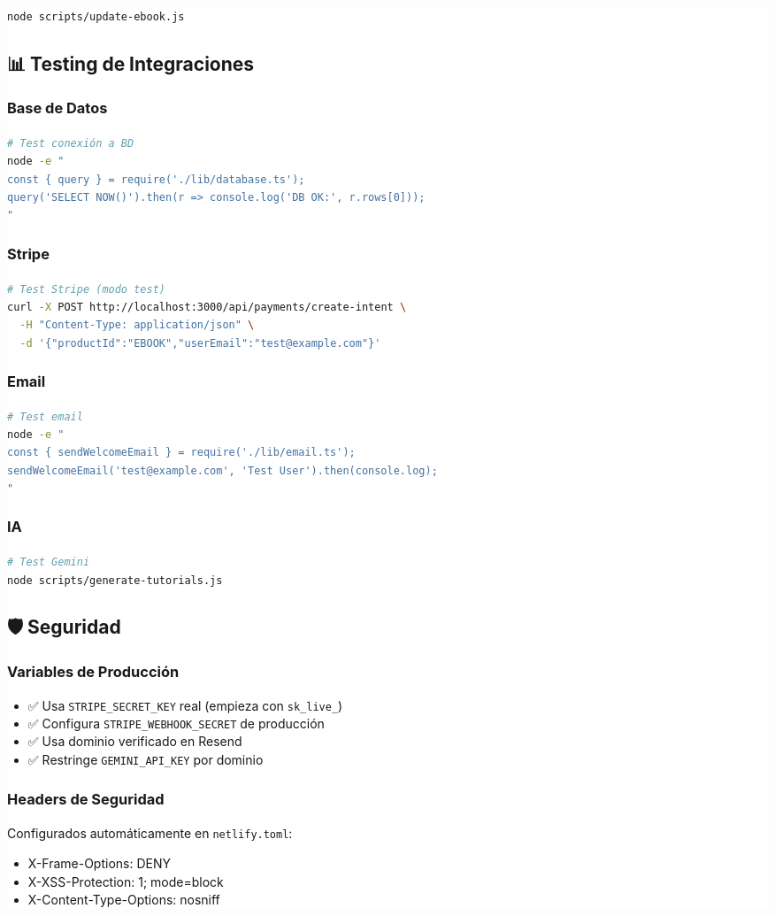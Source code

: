 ```bash
node scripts/update-ebook.js
```

## 📊 Testing de Integraciones

### Base de Datos
```bash
# Test conexión a BD
node -e "
const { query } = require('./lib/database.ts');
query('SELECT NOW()').then(r => console.log('DB OK:', r.rows[0]));
"
```

### Stripe
```bash
# Test Stripe (modo test)
curl -X POST http://localhost:3000/api/payments/create-intent \
  -H "Content-Type: application/json" \
  -d '{"productId":"EBOOK","userEmail":"test@example.com"}'
```

### Email
```bash
# Test email
node -e "
const { sendWelcomeEmail } = require('./lib/email.ts');
sendWelcomeEmail('test@example.com', 'Test User').then(console.log);
"
```

### IA
```bash
# Test Gemini
node scripts/generate-tutorials.js
```

## 🛡️ Seguridad

### Variables de Producción
- ✅ Usa `STRIPE_SECRET_KEY` real (empieza con `sk_live_`)
- ✅ Configura `STRIPE_WEBHOOK_SECRET` de producción
- ✅ Usa dominio verificado en Resend
- ✅ Restringe `GEMINI_API_KEY` por dominio

### Headers de Seguridad
Configurados automáticamente en `netlify.toml`:
- X-Frame-Options: DENY
- X-XSS-Protection: 1; mode=block
- X-Content-Type-Options: nosniff
